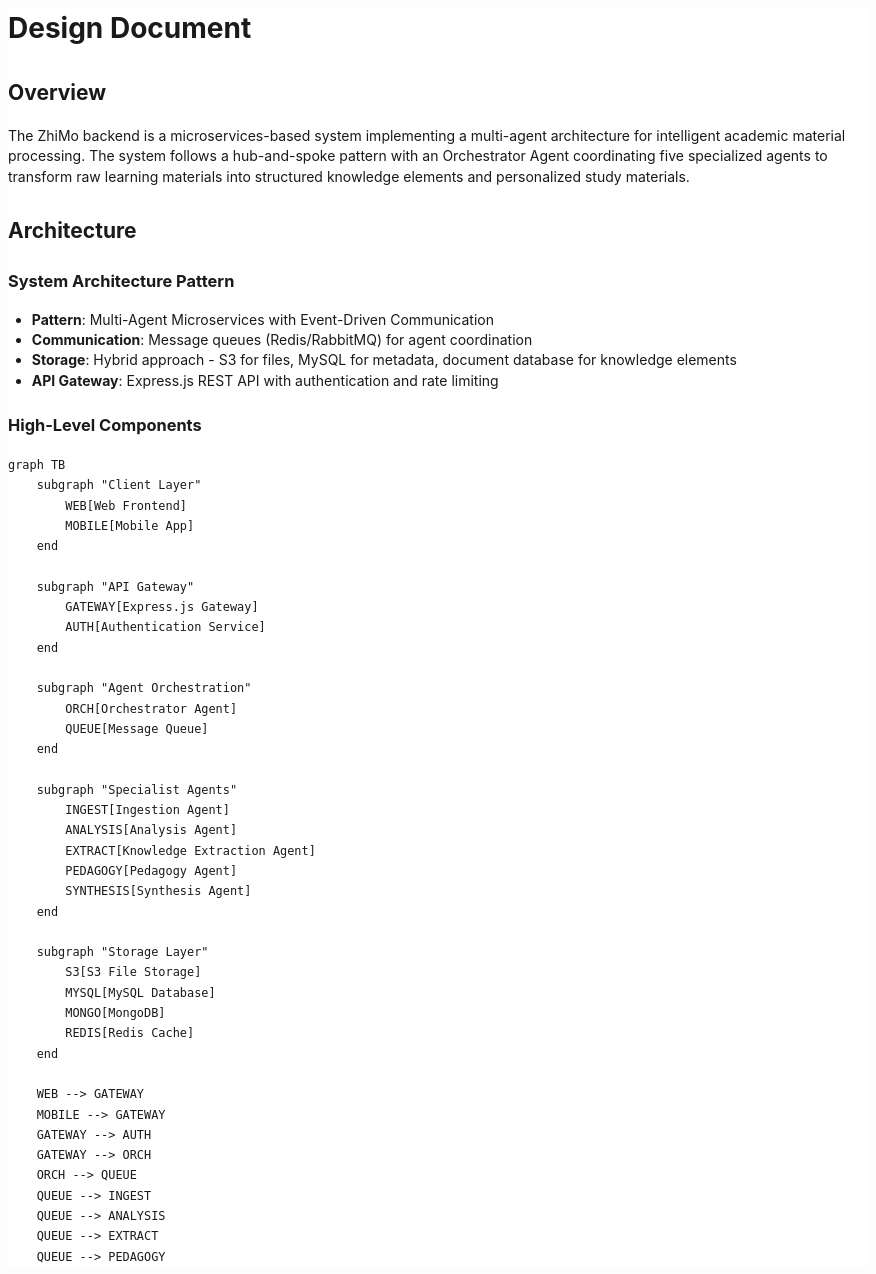 # Design Document

## Overview

The ZhiMo backend is a microservices-based system implementing a multi-agent architecture for intelligent academic material processing. The system follows a hub-and-spoke pattern with an Orchestrator Agent coordinating five specialized agents to transform raw learning materials into structured knowledge elements and personalized study materials.

## Architecture

### System Architecture Pattern
- **Pattern**: Multi-Agent Microservices with Event-Driven Communication
- **Communication**: Message queues (Redis/RabbitMQ) for agent coordination
- **Storage**: Hybrid approach - S3 for files, MySQL for metadata, document database for knowledge elements
- **API Gateway**: Express.js REST API with authentication and rate limiting

### High-Level Components

```mermaid
graph TB
    subgraph "Client Layer"
        WEB[Web Frontend]
        MOBILE[Mobile App]
    end
    
    subgraph "API Gateway"
        GATEWAY[Express.js Gateway]
        AUTH[Authentication Service]
    end
    
    subgraph "Agent Orchestration"
        ORCH[Orchestrator Agent]
        QUEUE[Message Queue]
    end
    
    subgraph "Specialist Agents"
        INGEST[Ingestion Agent]
        ANALYSIS[Analysis Agent]
        EXTRACT[Knowledge Extraction Agent]
        PEDAGOGY[Pedagogy Agent]
        SYNTHESIS[Synthesis Agent]
    end
    
    subgraph "Storage Layer"
        S3[S3 File Storage]
        MYSQL[MySQL Database]
        MONGO[MongoDB]
        REDIS[Redis Cache]
    end
    
    WEB --> GATEWAY
    MOBILE --> GATEWAY
    GATEWAY --> AUTH
    GATEWAY --> ORCH
    ORCH --> QUEUE
    QUEUE --> INGEST
    QUEUE --> ANALYSIS
    QUEUE --> EXTRACT
    QUEUE --> PEDAGOGY
```